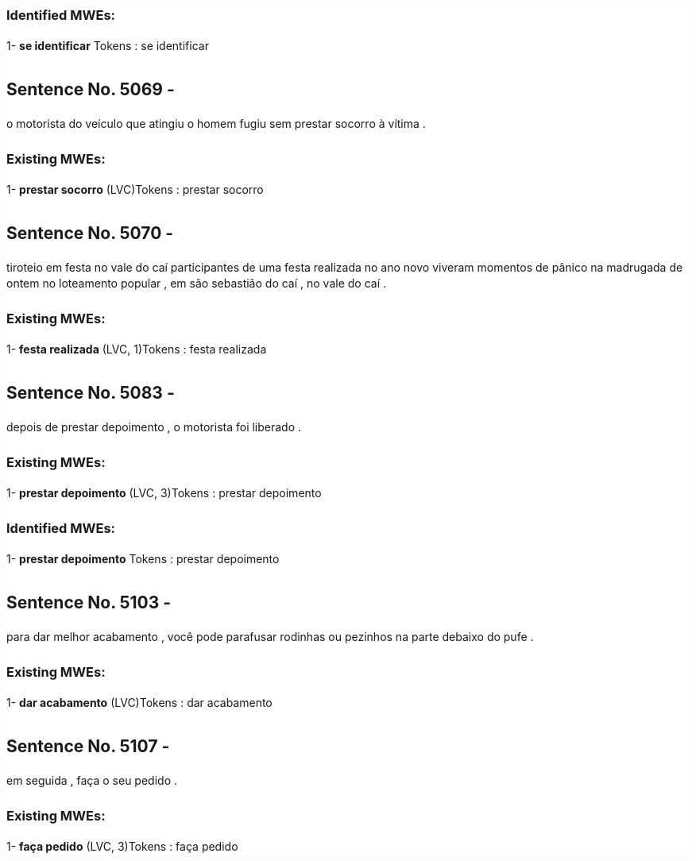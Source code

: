 ### Identified MWEs: 
1- **se identificar** Tokens : 
se
identificar

## Sentence No. 5069 - 
o motorista do veículo que atingiu o homem fugiu sem prestar socorro à vítima . 
### Existing MWEs: 
1- **prestar socorro** (LVC)Tokens : 
prestar
socorro

## Sentence No. 5070 - 
tiroteio em festa no vale do caí participantes de uma festa realizada no ano novo viveram momentos de pânico na madrugada de ontem no loteamento popular , em são sebastião do caí , no vale do caí . 
### Existing MWEs: 
1- **festa realizada** (LVC, 1)Tokens : 
festa
realizada

## Sentence No. 5083 - 
depois de prestar depoimento , o motorista foi liberado . 
### Existing MWEs: 
1- **prestar depoimento** (LVC, 3)Tokens : 
prestar
depoimento

### Identified MWEs: 
1- **prestar depoimento** Tokens : 
prestar
depoimento

## Sentence No. 5103 - 
para dar melhor acabamento , você pode parafusar rodinhas ou pezinhos na parte debaixo do pufe . 
### Existing MWEs: 
1- **dar acabamento** (LVC)Tokens : 
dar
acabamento

## Sentence No. 5107 - 
em seguida , faça o seu pedido . 
### Existing MWEs: 
1- **faça pedido** (LVC, 3)Tokens : 
faça
pedido
